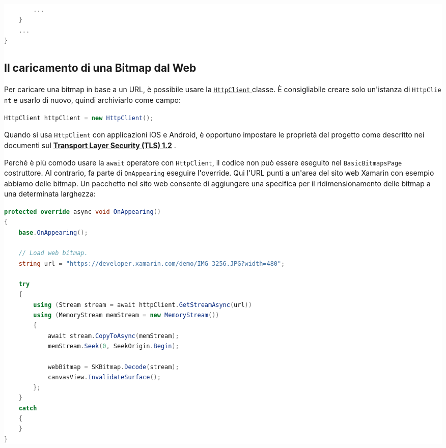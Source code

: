 ```csharp
        ...
    }
    ...
}
```

## <a name="loading-a-bitmap-from-the-web"></a>Il caricamento di una Bitmap dal Web

Per caricare una bitmap in base a un URL, è possibile usare la [ `HttpClient` ](/dotnet/api/system.net.http.httpclient?view=netstandard-2.0) classe. È consigliabile creare solo un'istanza di `HttpClient` e usarlo di nuovo, quindi archiviarlo come campo:

```csharp
HttpClient httpClient = new HttpClient();
```

Quando si usa `HttpClient` con applicazioni iOS e Android, è opportuno impostare le proprietà del progetto come descritto nei documenti sul  **[Transport Layer Security (TLS) 1.2](~/cross-platform/app-fundamentals/transport-layer-security.md)** .

Perché è più comodo usare la `await` operatore con `HttpClient`, il codice non può essere eseguito nel `BasicBitmapsPage` costruttore. Al contrario, fa parte di `OnAppearing` eseguire l'override. Qui l'URL punti a un'area del sito web Xamarin con esempio abbiamo delle bitmap. Un pacchetto nel sito web consente di aggiungere una specifica per il ridimensionamento delle bitmap a una determinata larghezza:

```csharp
protected override async void OnAppearing()
{
    base.OnAppearing();

    // Load web bitmap.
    string url = "https://developer.xamarin.com/demo/IMG_3256.JPG?width=480";

    try
    {
        using (Stream stream = await httpClient.GetStreamAsync(url))
        using (MemoryStream memStream = new MemoryStream())
        {
            await stream.CopyToAsync(memStream);
            memStream.Seek(0, SeekOrigin.Begin);

            webBitmap = SKBitmap.Decode(stream);
            canvasView.InvalidateSurface();
        };
    }
    catch
    {
    }
}
```
